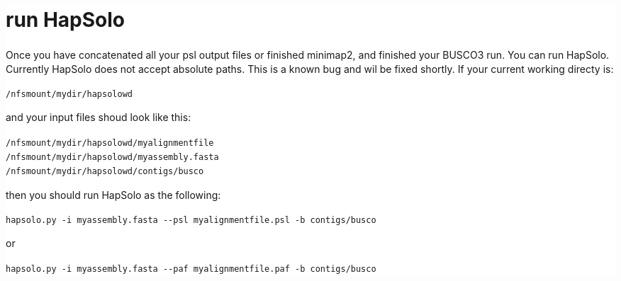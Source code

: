 
# run HapSolo
Once you have concatenated all your psl output files or finished minimap2, and finished your BUSCO3 run. You can run HapSolo. Currently HapSolo does not accept absolute paths. This is a known bug and wil be fixed shortly. If your current working directy is:
```
/nfsmount/mydir/hapsolowd
```
and your input files shoud look like this:
```
/nfsmount/mydir/hapsolowd/myalignmentfile
/nfsmount/mydir/hapsolowd/myassembly.fasta
/nfsmount/mydir/hapsolowd/contigs/busco
```
then you should run HapSolo as the following:
```
hapsolo.py -i myassembly.fasta --psl myalignmentfile.psl -b contigs/busco
```
or
```
hapsolo.py -i myassembly.fasta --paf myalignmentfile.paf -b contigs/busco
```
